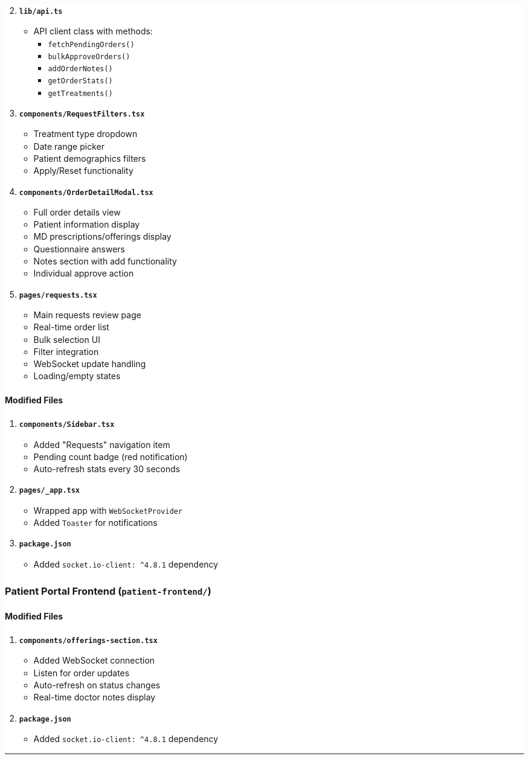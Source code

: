 2. **`lib/api.ts`**
   - API client class with methods:
     - `fetchPendingOrders()`
     - `bulkApproveOrders()`
     - `addOrderNotes()`
     - `getOrderStats()`
     - `getTreatments()`

3. **`components/RequestFilters.tsx`**
   - Treatment type dropdown
   - Date range picker
   - Patient demographics filters
   - Apply/Reset functionality

4. **`components/OrderDetailModal.tsx`**
   - Full order details view
   - Patient information display
   - MD prescriptions/offerings display
   - Questionnaire answers
   - Notes section with add functionality
   - Individual approve action

5. **`pages/requests.tsx`**
   - Main requests review page
   - Real-time order list
   - Bulk selection UI
   - Filter integration
   - WebSocket update handling
   - Loading/empty states

#### Modified Files
1. **`components/Sidebar.tsx`**
   - Added "Requests" navigation item
   - Pending count badge (red notification)
   - Auto-refresh stats every 30 seconds

2. **`pages/_app.tsx`**
   - Wrapped app with `WebSocketProvider`
   - Added `Toaster` for notifications

3. **`package.json`**
   - Added `socket.io-client: ^4.8.1` dependency

### Patient Portal Frontend (`patient-frontend/`)

#### Modified Files
1. **`components/offerings-section.tsx`**
   - Added WebSocket connection
   - Listen for order updates
   - Auto-refresh on status changes
   - Real-time doctor notes display

2. **`package.json`**
   - Added `socket.io-client: ^4.8.1` dependency

---